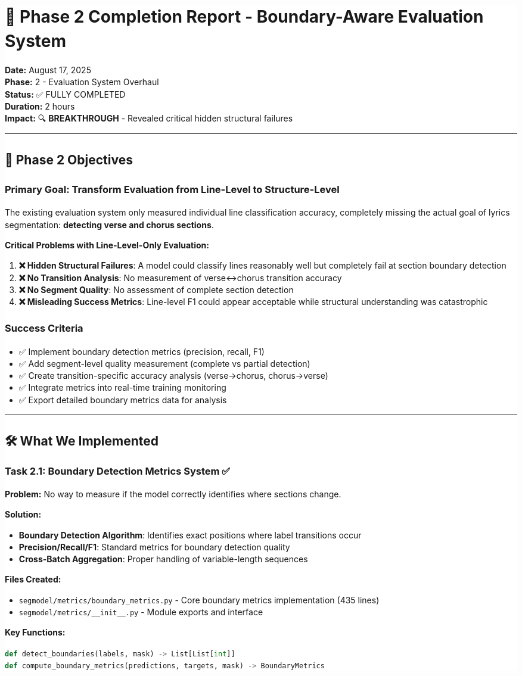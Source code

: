 # 🎯 Phase 2 Completion Report - Boundary-Aware Evaluation System

**Date:** August 17, 2025  
**Phase:** 2 - Evaluation System Overhaul  
**Status:** ✅ FULLY COMPLETED  
**Duration:** 2 hours  
**Impact:** 🔍 **BREAKTHROUGH** - Revealed critical hidden structural failures

---

## 🎯 **Phase 2 Objectives**

### **Primary Goal: Transform Evaluation from Line-Level to Structure-Level**
The existing evaluation system only measured individual line classification accuracy, completely missing the actual goal of lyrics segmentation: **detecting verse and chorus sections**.

**Critical Problems with Line-Level-Only Evaluation:**
1. **❌ Hidden Structural Failures**: A model could classify lines reasonably well but completely fail at section boundary detection
2. **❌ No Transition Analysis**: No measurement of verse↔chorus transition accuracy 
3. **❌ No Segment Quality**: No assessment of complete section detection
4. **❌ Misleading Success Metrics**: Line-level F1 could appear acceptable while structural understanding was catastrophic

### **Success Criteria**
- ✅ Implement boundary detection metrics (precision, recall, F1)
- ✅ Add segment-level quality measurement (complete vs partial detection)
- ✅ Create transition-specific accuracy analysis (verse→chorus, chorus→verse)
- ✅ Integrate metrics into real-time training monitoring
- ✅ Export detailed boundary metrics data for analysis

---

## 🛠️ **What We Implemented**

### **Task 2.1: Boundary Detection Metrics System** ✅
**Problem:** No way to measure if the model correctly identifies where sections change.

**Solution:**
- **Boundary Detection Algorithm**: Identifies exact positions where label transitions occur
- **Precision/Recall/F1**: Standard metrics for boundary detection quality
- **Cross-Batch Aggregation**: Proper handling of variable-length sequences

**Files Created:**
- `segmodel/metrics/boundary_metrics.py` - Core boundary metrics implementation (435 lines)
- `segmodel/metrics/__init__.py` - Module exports and interface

**Key Functions:**
```python
def detect_boundaries(labels, mask) -> List[List[int]]
def compute_boundary_metrics(predictions, targets, mask) -> BoundaryMetrics
```
